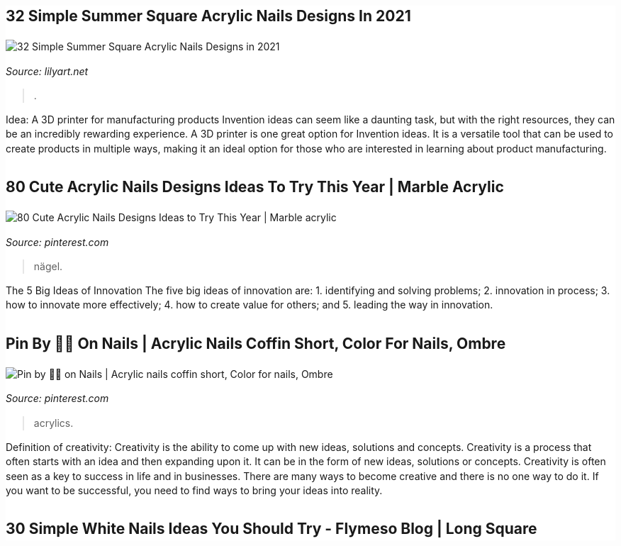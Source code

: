 
    
## 32 Simple Summer Square Acrylic Nails Designs In 2021

<img loading=lazy src="https://lilyart.net/wp-content/uploads/2021/05/5-13-768x1152.jpg" onerror="this.onerror=null;this.src='https://tse3.mm.bing.net/th?id=OIP.Xm4AzMwE036PrlrWfCxeEAHaLH&amp;pid=15.1';" alt="32 Simple Summer Square Acrylic Nails Designs in 2021">

_Source: lilyart.net_

>. 

	

Idea: A 3D printer for manufacturing products
Invention ideas can seem like a daunting task, but with the right resources, they can be an incredibly rewarding experience. A 3D printer is one great option for Invention ideas. It is a versatile tool that can be used to create products in multiple ways, making it an ideal option for those who are interested in learning about product manufacturing.

    
## 80 Cute Acrylic Nails Designs Ideas To Try This Year | Marble Acrylic

<img loading=lazy src="https://i.pinimg.com/originals/6e/62/84/6e6284389678503cebbbf1b37616572c.jpg" onerror="this.onerror=null;this.src='https://tse4.mm.bing.net/th?id=OIP.bXRBHpC3_ecSM_F1W7ncdAHaIP&amp;pid=15.1';" alt="80 Cute Acrylic Nails Designs Ideas to Try This Year | Marble acrylic">

_Source: pinterest.com_

>nägel. 

	

The 5 Big Ideas of Innovation
The five big ideas of innovation are: 1. identifying and solving problems; 2. innovation in process; 3. how to innovate more effectively; 4. how to create value for others; and 5. leading the way in innovation.

    
## Pin By 🤣🥵 On Nails | Acrylic Nails Coffin Short, Color For Nails, Ombre

<img loading=lazy src="https://i.pinimg.com/originals/ab/4d/16/ab4d1621919c394f5cebeacd7b1f885f.jpg" onerror="this.onerror=null;this.src='https://tse4.mm.bing.net/th?id=OIP.quTs0puUOU9UeC5FfCq-gQHaLG&amp;pid=15.1';" alt="Pin by 🤣🥵 on Nails | Acrylic nails coffin short, Color for nails, Ombre">

_Source: pinterest.com_

>acrylics. 

	

Definition of creativity: Creativity is the ability to come up with new ideas, solutions and concepts.
Creativity is a process that often starts with an idea and then expanding upon it. It can be in the form of new ideas, solutions or concepts. Creativity is often seen as a key to success in life and in businesses. There are many ways to become creative and there is no one way to do it. If you want to be successful, you need to find ways to bring your ideas into reality.

    
## 30 Simple White Nails Ideas You Should Try - Flymeso Blog | Long Square
